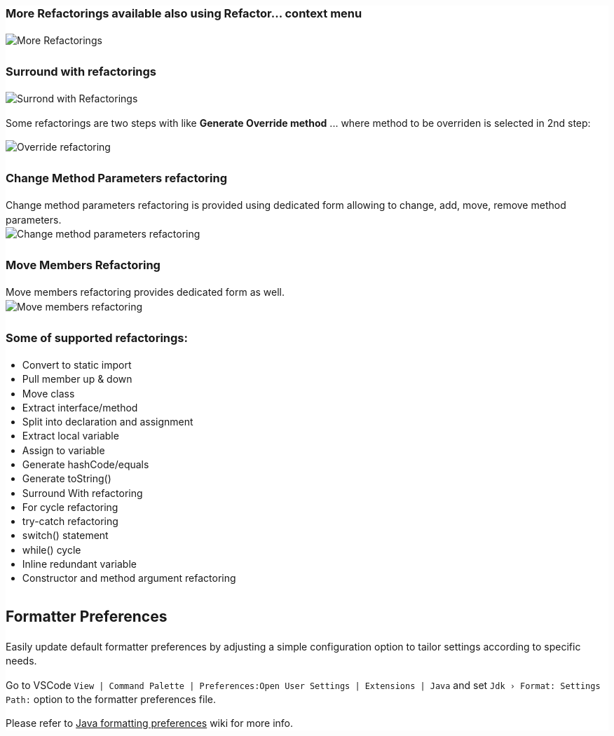 ### More Refactorings available also using Refactor... context menu
![More Refactorings](https://github.com/oracle/javavscode/raw/121be8c0b9ef4bff207a958cd5f01849a82d7cb5/vscode/images/Refactor_menu.png)

### Surround with refactorings
![Surrond with Refactorings](https://github.com/oracle/javavscode/raw/121be8c0b9ef4bff207a958cd5f01849a82d7cb5/vscode/images/Surrond_With_refactorings.png)  

Some refactorings are two steps with like __Generate Override method__ ... where method to be overriden is selected in 2nd step:  

![Override refactoring](https://github.com/oracle/javavscode/raw/121be8c0b9ef4bff207a958cd5f01849a82d7cb5/vscode/images/Override_refactoring.png)

### Change Method Parameters refactoring
Change method parameters refactoring is provided using dedicated form allowing to change, add, move, remove method parameters.  
![Change method parameters refactoring](https://github.com/oracle/javavscode/raw/121be8c0b9ef4bff207a958cd5f01849a82d7cb5/vscode/images/change_method_params.png)

### Move Members Refactoring
Move members refactoring provides dedicated form as well.  
![Move members refactoring](https://github.com/oracle/javavscode/raw/121be8c0b9ef4bff207a958cd5f01849a82d7cb5/vscode/images/move_refactoring.png)

### Some of supported refactorings:
* Convert to static import 
* Pull member up & down 
* Move class 
* Extract interface/method
* Split into declaration and assignment 
* Extract local variable
* Assign to variable
* Generate hashCode/equals
* Generate toString()
* Surround With refactoring
* For cycle refactoring
* try-catch refactoring
* switch() statement
* while() cycle
* Inline redundant variable 
* Constructor and method argument refactoring

## Formatter Preferences
Easily update default formatter preferences by adjusting a simple configuration option to tailor settings according to specific needs.  

Go to VSCode `View | Command Palette | Preferences:Open User Settings | Extensions | Java`  and set `Jdk › Format: Settings Path:` option to the formatter preferences file.

Please refer to [Java formatting preferences](https://github.com/oracle/javavscode/wiki/Java-formatting-preferences) wiki for more info.
